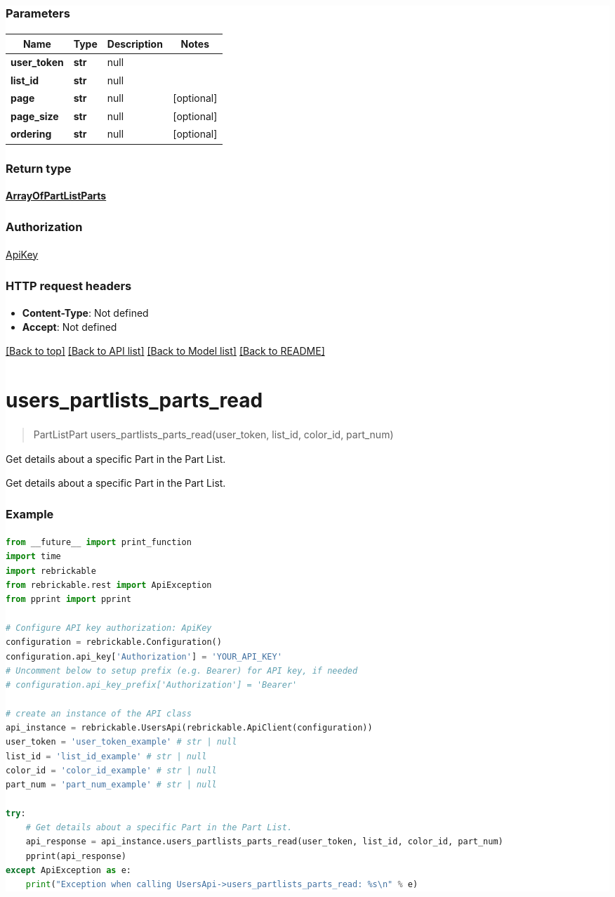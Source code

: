 ### Parameters

Name | Type | Description  | Notes
------------- | ------------- | ------------- | -------------
 **user_token** | **str**| null | 
 **list_id** | **str**| null | 
 **page** | **str**| null | [optional] 
 **page_size** | **str**| null | [optional] 
 **ordering** | **str**| null | [optional] 

### Return type

[**ArrayOfPartListParts**](ArrayOfPartListParts.md)

### Authorization

[ApiKey](../README.md#ApiKey)

### HTTP request headers

 - **Content-Type**: Not defined
 - **Accept**: Not defined

[[Back to top]](#) [[Back to API list]](../README.md#documentation-for-api-endpoints) [[Back to Model list]](../README.md#documentation-for-models) [[Back to README]](../README.md)

# **users_partlists_parts_read**
> PartListPart users_partlists_parts_read(user_token, list_id, color_id, part_num)

Get details about a specific Part in the Part List.

Get details about a specific Part in the Part List.

### Example
```python
from __future__ import print_function
import time
import rebrickable
from rebrickable.rest import ApiException
from pprint import pprint

# Configure API key authorization: ApiKey
configuration = rebrickable.Configuration()
configuration.api_key['Authorization'] = 'YOUR_API_KEY'
# Uncomment below to setup prefix (e.g. Bearer) for API key, if needed
# configuration.api_key_prefix['Authorization'] = 'Bearer'

# create an instance of the API class
api_instance = rebrickable.UsersApi(rebrickable.ApiClient(configuration))
user_token = 'user_token_example' # str | null
list_id = 'list_id_example' # str | null
color_id = 'color_id_example' # str | null
part_num = 'part_num_example' # str | null

try:
    # Get details about a specific Part in the Part List.
    api_response = api_instance.users_partlists_parts_read(user_token, list_id, color_id, part_num)
    pprint(api_response)
except ApiException as e:
    print("Exception when calling UsersApi->users_partlists_parts_read: %s\n" % e)
```
